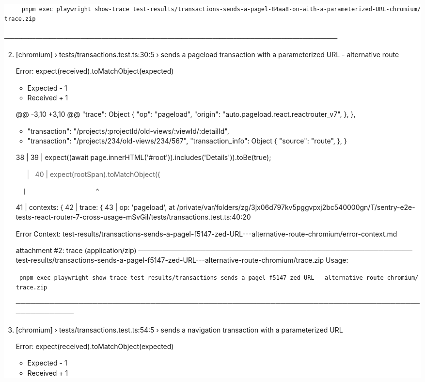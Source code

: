          pnpm exec playwright show-trace test-results/transactions-sends-a-pagel-84aa8-on-with-a-parameterized-URL-chromium/trace.zip

    ────────────────────────────────────────────────────────────────────────────────────────────────

2.  [chromium] › tests/transactions.test.ts:30:5 › sends a pageload transaction with a parameterized URL - alternative route

    Error: expect(received).toMatchObject(expected)
    - Expected - 1
    * Received + 1

    @@ -3,10 +3,10 @@
    "trace": Object {
    "op": "pageload",
    "origin": "auto.pageload.react.reactrouter_v7",
    },
    },
    - "transaction": "/projects/:projectId/old-views/:viewId/:detailId",
    * "transaction": "/projects/234/old-views/234/567",
      "transaction_info": Object {
      "source": "route",
      },
      }

    38 |
    39 | expect((await page.innerHTML('#root')).includes('Details')).toBe(true);

    > 40 | expect(rootSpan).toMatchObject({

          |                    ^

    41 | contexts: {
    42 | trace: {
    43 | op: 'pageload',
    at /private/var/folders/zg/3jx06d797kv5pggvpxj2bc540000gn/T/sentry-e2e-tests-react-router-7-cross-usage-mSvGiI/tests/transactions.test.ts:40:20

    Error Context: test-results/transactions-sends-a-pagel-f5147-zed-URL---alternative-route-chromium/error-context.md

    attachment #2: trace (application/zip) ─────────────────────────────────────────────────────────
    test-results/transactions-sends-a-pagel-f5147-zed-URL---alternative-route-chromium/trace.zip
    Usage:

         pnpm exec playwright show-trace test-results/transactions-sends-a-pagel-f5147-zed-URL---alternative-route-chromium/trace.zip

    ────────────────────────────────────────────────────────────────────────────────────────────────

3.  [chromium] › tests/transactions.test.ts:54:5 › sends a navigation transaction with a parameterized URL

    Error: expect(received).toMatchObject(expected)
    - Expected - 1
    * Received + 1
